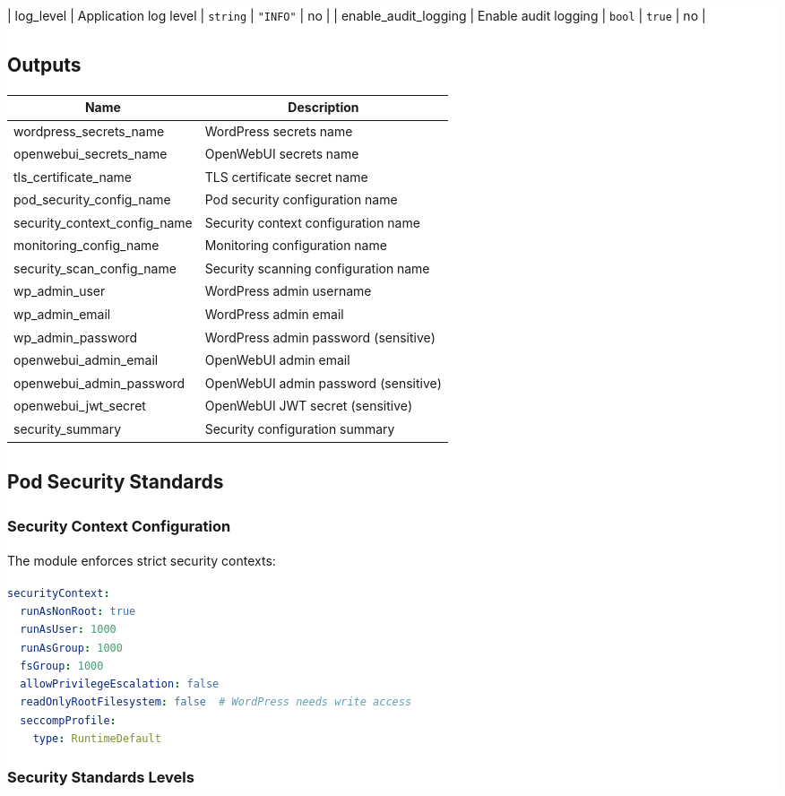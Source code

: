 | log_level | Application log level | `string` | `"INFO"` | no |
| enable_audit_logging | Enable audit logging | `bool` | `true` | no |

## Outputs

| Name | Description |
|------|-------------|
| wordpress_secrets_name | WordPress secrets name |
| openwebui_secrets_name | OpenWebUI secrets name |
| tls_certificate_name | TLS certificate secret name |
| pod_security_config_name | Pod security configuration name |
| security_context_config_name | Security context configuration name |
| monitoring_config_name | Monitoring configuration name |
| security_scan_config_name | Security scanning configuration name |
| wp_admin_user | WordPress admin username |
| wp_admin_email | WordPress admin email |
| wp_admin_password | WordPress admin password (sensitive) |
| openwebui_admin_email | OpenWebUI admin email |
| openwebui_admin_password | OpenWebUI admin password (sensitive) |
| openwebui_jwt_secret | OpenWebUI JWT secret (sensitive) |
| security_summary | Security configuration summary |

## Pod Security Standards

### Security Context Configuration

The module enforces strict security contexts:

```yaml
securityContext:
  runAsNonRoot: true
  runAsUser: 1000
  runAsGroup: 1000
  fsGroup: 1000
  allowPrivilegeEscalation: false
  readOnlyRootFilesystem: false  # WordPress needs write access
  seccompProfile:
    type: RuntimeDefault
```

### Security Standards Levels

